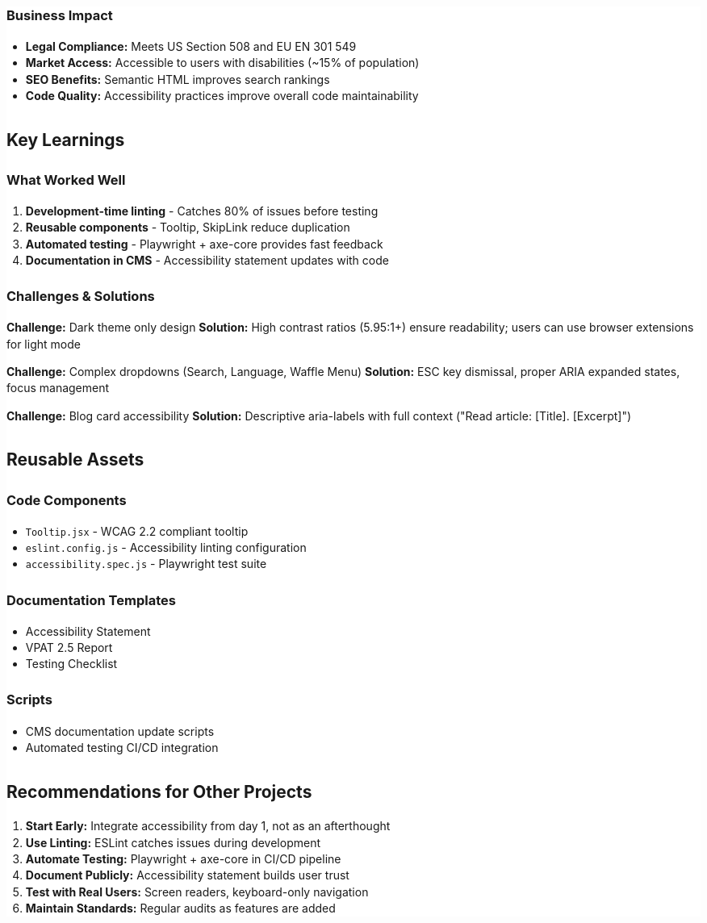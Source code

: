 ### Business Impact

- **Legal Compliance:** Meets US Section 508 and EU EN 301 549
- **Market Access:** Accessible to users with disabilities (~15% of population)
- **SEO Benefits:** Semantic HTML improves search rankings
- **Code Quality:** Accessibility practices improve overall code maintainability

## Key Learnings

### What Worked Well

1. **Development-time linting** - Catches 80% of issues before testing
2. **Reusable components** - Tooltip, SkipLink reduce duplication
3. **Automated testing** - Playwright + axe-core provides fast feedback
4. **Documentation in CMS** - Accessibility statement updates with code

### Challenges & Solutions

**Challenge:** Dark theme only design
**Solution:** High contrast ratios (5.95:1+) ensure readability; users can use browser extensions for light mode

**Challenge:** Complex dropdowns (Search, Language, Waffle Menu)
**Solution:** ESC key dismissal, proper ARIA expanded states, focus management

**Challenge:** Blog card accessibility
**Solution:** Descriptive aria-labels with full context ("Read article: [Title]. [Excerpt]")

## Reusable Assets

### Code Components
- `Tooltip.jsx` - WCAG 2.2 compliant tooltip
- `eslint.config.js` - Accessibility linting configuration
- `accessibility.spec.js` - Playwright test suite

### Documentation Templates
- Accessibility Statement
- VPAT 2.5 Report
- Testing Checklist

### Scripts
- CMS documentation update scripts
- Automated testing CI/CD integration

## Recommendations for Other Projects

1. **Start Early:** Integrate accessibility from day 1, not as an afterthought
2. **Use Linting:** ESLint catches issues during development
3. **Automate Testing:** Playwright + axe-core in CI/CD pipeline
4. **Document Publicly:** Accessibility statement builds user trust
5. **Test with Real Users:** Screen readers, keyboard-only navigation
6. **Maintain Standards:** Regular audits as features are added
